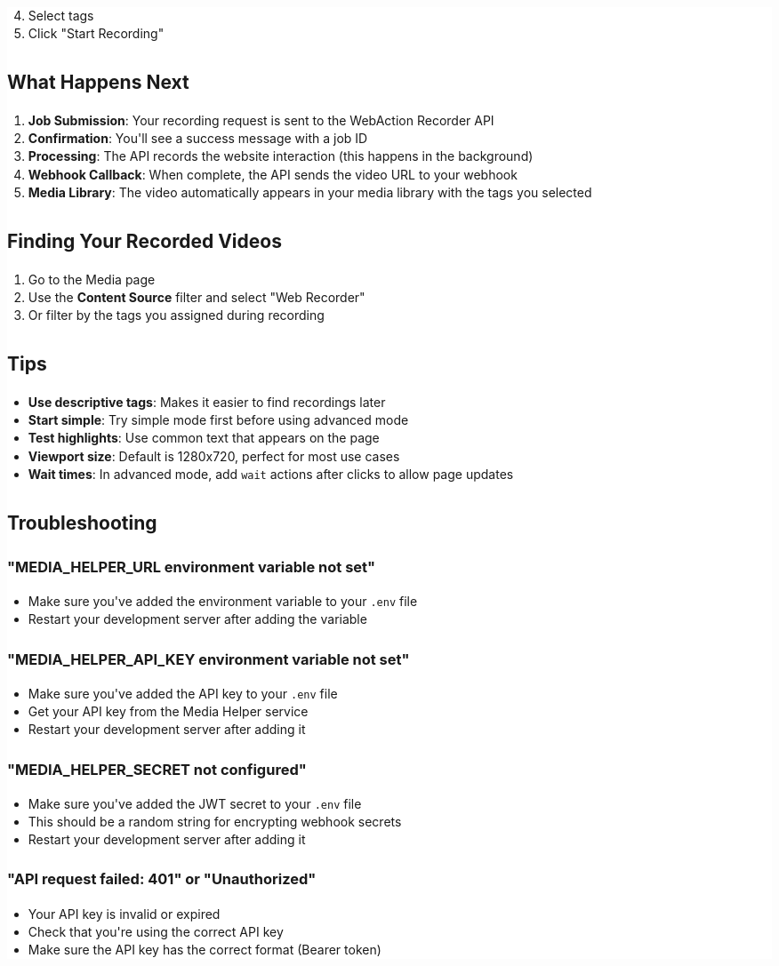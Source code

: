 4. Select tags
5. Click "Start Recording"

## What Happens Next

1. **Job Submission**: Your recording request is sent to the WebAction Recorder API
2. **Confirmation**: You'll see a success message with a job ID
3. **Processing**: The API records the website interaction (this happens in the background)
4. **Webhook Callback**: When complete, the API sends the video URL to your webhook
5. **Media Library**: The video automatically appears in your media library with the tags you selected

## Finding Your Recorded Videos

1. Go to the Media page
2. Use the **Content Source** filter and select "Web Recorder"
3. Or filter by the tags you assigned during recording

## Tips

- **Use descriptive tags**: Makes it easier to find recordings later
- **Start simple**: Try simple mode first before using advanced mode
- **Test highlights**: Use common text that appears on the page
- **Viewport size**: Default is 1280x720, perfect for most use cases
- **Wait times**: In advanced mode, add `wait` actions after clicks to allow page updates

## Troubleshooting

### "MEDIA_HELPER_URL environment variable not set"

- Make sure you've added the environment variable to your `.env` file
- Restart your development server after adding the variable

### "MEDIA_HELPER_API_KEY environment variable not set"

- Make sure you've added the API key to your `.env` file
- Get your API key from the Media Helper service
- Restart your development server after adding it

### "MEDIA_HELPER_SECRET not configured"

- Make sure you've added the JWT secret to your `.env` file
- This should be a random string for encrypting webhook secrets
- Restart your development server after adding it

### "API request failed: 401" or "Unauthorized"

- Your API key is invalid or expired
- Check that you're using the correct API key
- Make sure the API key has the correct format (Bearer token)

